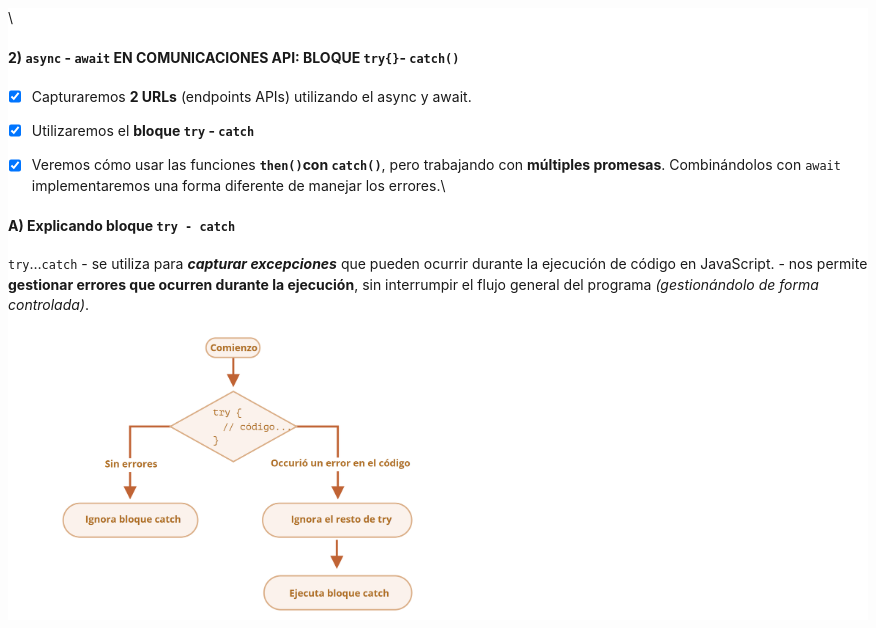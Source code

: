 \


#### 2) `async` - `await` EN COMUNICACIONES API: BLOQUE `try{}`- `catch()`

* [x] Capturaremos **2 URLs** (endpoints APIs) utilizando el async y await.
* [x] Utilizaremos el **bloque `try` - `catch`**
* [x] Veremos cómo usar las funciones **`then()`con `catch()`**, pero trabajando con **múltiples promesas**. Combinándolos con `await` implementaremos una forma diferente de manejar los errores.\


#### A) Explicando bloque `try - catch`

`try`…`catch` - se utiliza para _**capturar excepciones**_ que pueden ocurrir durante la ejecución de código en JavaScript. - nos permite **gestionar errores que ocurren durante la ejecución**, sin interrumpir el flujo general del programa _(gestionándolo de forma controlada)_.

<figure><img src=".gitbook/assets/tryCatch.png" alt="" width="375"><figcaption></figcaption></figure>


